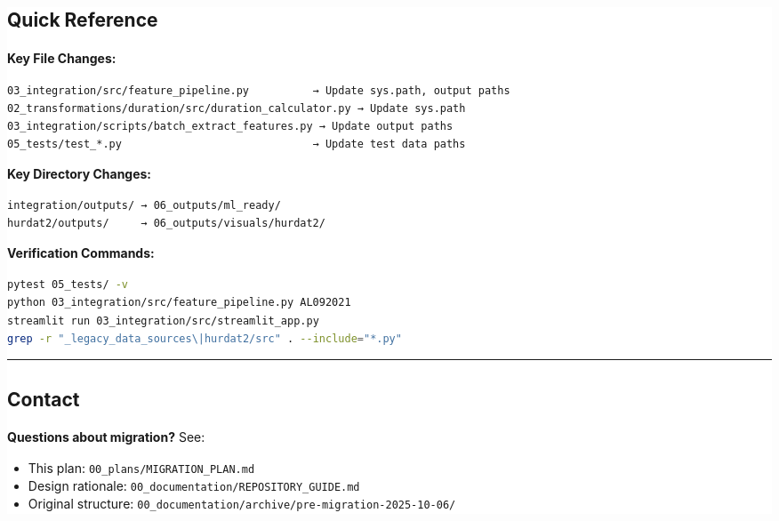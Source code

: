 
## Quick Reference

**Key File Changes:**
```
03_integration/src/feature_pipeline.py          → Update sys.path, output paths
02_transformations/duration/src/duration_calculator.py → Update sys.path
03_integration/scripts/batch_extract_features.py → Update output paths
05_tests/test_*.py                              → Update test data paths
```

**Key Directory Changes:**
```
integration/outputs/ → 06_outputs/ml_ready/
hurdat2/outputs/     → 06_outputs/visuals/hurdat2/
```

**Verification Commands:**
```bash
pytest 05_tests/ -v
python 03_integration/src/feature_pipeline.py AL092021
streamlit run 03_integration/src/streamlit_app.py
grep -r "_legacy_data_sources\|hurdat2/src" . --include="*.py"
```

---

## Contact

**Questions about migration?** See:
- This plan: `00_plans/MIGRATION_PLAN.md`
- Design rationale: `00_documentation/REPOSITORY_GUIDE.md`
- Original structure: `00_documentation/archive/pre-migration-2025-10-06/`
